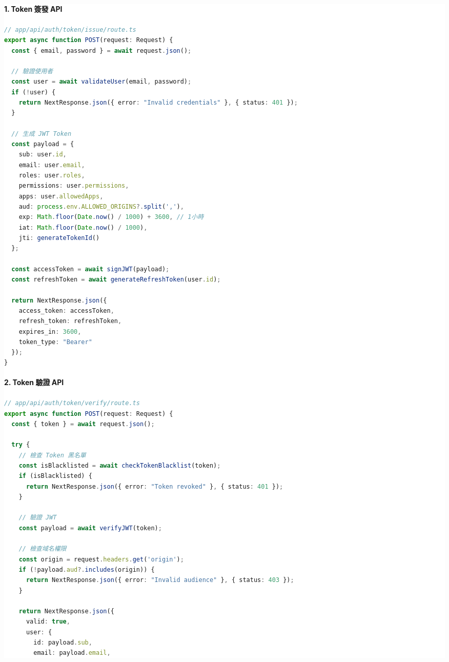#### **1. Token 簽發 API**
```typescript
// app/api/auth/token/issue/route.ts
export async function POST(request: Request) {
  const { email, password } = await request.json();
  
  // 驗證使用者
  const user = await validateUser(email, password);
  if (!user) {
    return NextResponse.json({ error: "Invalid credentials" }, { status: 401 });
  }
  
  // 生成 JWT Token
  const payload = {
    sub: user.id,
    email: user.email,
    roles: user.roles,
    permissions: user.permissions,
    apps: user.allowedApps,
    aud: process.env.ALLOWED_ORIGINS?.split(','),
    exp: Math.floor(Date.now() / 1000) + 3600, // 1小時
    iat: Math.floor(Date.now() / 1000),
    jti: generateTokenId()
  };
  
  const accessToken = await signJWT(payload);
  const refreshToken = await generateRefreshToken(user.id);
  
  return NextResponse.json({
    access_token: accessToken,
    refresh_token: refreshToken,
    expires_in: 3600,
    token_type: "Bearer"
  });
}
```

#### **2. Token 驗證 API**
```typescript
// app/api/auth/token/verify/route.ts
export async function POST(request: Request) {
  const { token } = await request.json();
  
  try {
    // 檢查 Token 黑名單
    const isBlacklisted = await checkTokenBlacklist(token);
    if (isBlacklisted) {
      return NextResponse.json({ error: "Token revoked" }, { status: 401 });
    }
    
    // 驗證 JWT
    const payload = await verifyJWT(token);
    
    // 檢查域名權限
    const origin = request.headers.get('origin');
    if (!payload.aud?.includes(origin)) {
      return NextResponse.json({ error: "Invalid audience" }, { status: 403 });
    }
    
    return NextResponse.json({
      valid: true,
      user: {
        id: payload.sub,
        email: payload.email,
```